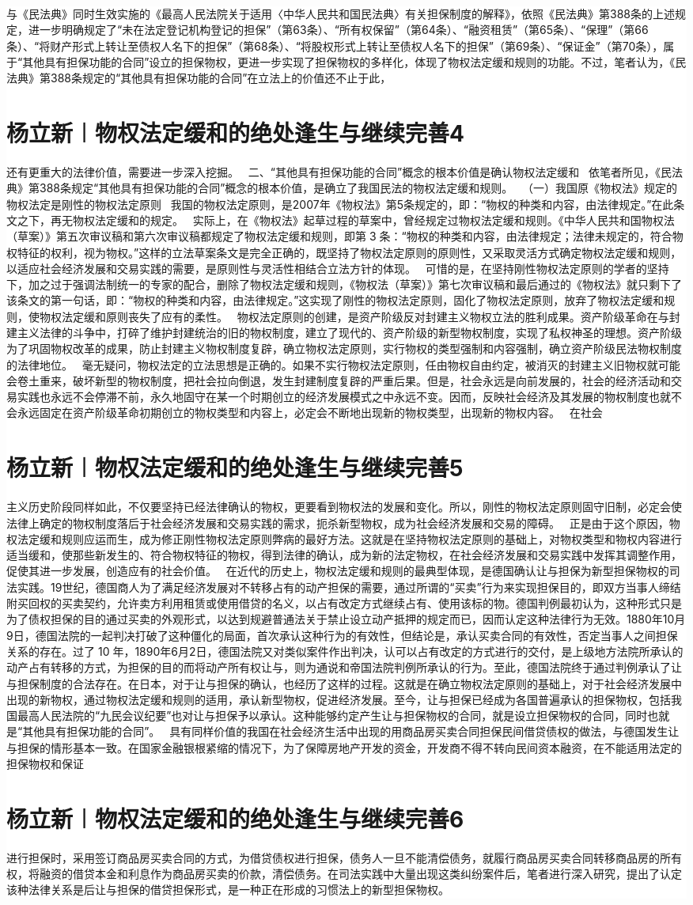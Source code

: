 与《民法典》同时生效实施的《最高人民法院关于适用〈中华人民共和国民法典〉有关担保制度的解释》，依照《民法典》第388条的上述规定，进一步明确规定了“未在法定登记机构登记的担保”（第63条）、“所有权保留”（第64条）、“融资租赁”（第65条）、“保理”（第66条）、“将财产形式上转让至债权人名下的担保”（第68条）、“将股权形式上转让至债权人名下的担保”（第69条）、“保证金”（第70条），属于“其他具有担保功能的合同”设立的担保物权，更进一步实现了担保物权的多样化，体现了物权法定缓和规则的功能。不过，笔者认为，《民法典》第388条规定的“其他具有担保功能的合同”在立法上的价值还不止于此，

# 杨立新︱物权法定缓和的绝处逢生与继续完善4

还有更重大的法律价值，需要进一步深入挖掘。
 
二、“其他具有担保功能的合同”概念的根本价值是确认物权法定缓和
 
依笔者所见，《民法典》第388条规定“其他具有担保功能的合同”概念的根本价值，是确立了我国民法的物权法定缓和规则。
 
（一）我国原《物权法》规定的物权法定是刚性的物权法定原则
 
我国的物权法定原则，是2007年《物权法》第5条规定的，即：“物权的种类和内容，由法律规定。”在此条文之下，再无物权法定缓和的规定。
 
实际上，在《物权法》起草过程的草案中，曾经规定过物权法定缓和规则。《中华人民共和国物权法（草案）》第五次审议稿和第六次审议稿都规定了物权法定缓和规则，即第 3 条：“物权的种类和内容，由法律规定；法律未规定的，符合物权特征的权利，视为物权。”这样的立法草案条文是完全正确的，既坚持了物权法定原则的原则性，又采取灵活方式确定物权法定缓和规则，以适应社会经济发展和交易实践的需要，是原则性与灵活性相结合立法方针的体现。
 
可惜的是，在坚持刚性物权法定原则的学者的坚持下，加之过于强调法制统一的专家的配合，删除了物权法定缓和规则，《物权法（草案）》第七次审议稿和最后通过的《物权法》就只剩下了该条文的第一句话，即：“物权的种类和内容，由法律规定。”这实现了刚性的物权法定原则，固化了物权法定原则，放弃了物权法定缓和规则，使物权法定缓和原则丧失了应有的柔性。
 
物权法定原则的创建，是资产阶级反对封建主义物权立法的胜利成果。资产阶级革命在与封建主义法律的斗争中，打碎了维护封建统治的旧的物权制度，建立了现代的、资产阶级的新型物权制度，实现了私权神圣的理想。资产阶级为了巩固物权改革的成果，防止封建主义物权制度复辟，确立物权法定原则，实行物权的类型强制和内容强制，确立资产阶级民法物权制度的法律地位。
 
毫无疑问，物权法定的立法思想是正确的。如果不实行物权法定原则，任由物权自由约定，被消灭的封建主义旧物权就可能会卷土重来，破坏新型的物权制度，把社会拉向倒退，发生封建制度复辟的严重后果。但是，社会永远是向前发展的，社会的经济活动和交易实践也永远不会停滞不前，永久地固守在某一个时期创立的经济发展模式之中永远不变。因而，反映社会经济及其发展的物权制度也就不会永远固定在资产阶级革命初期创立的物权类型和内容上，必定会不断地出现新的物权类型，出现新的物权内容。
 
在社会

# 杨立新︱物权法定缓和的绝处逢生与继续完善5

主义历史阶段同样如此，不仅要坚持已经法律确认的物权，更要看到物权法的发展和变化。所以，刚性的物权法定原则固守旧制，必定会使法律上确定的物权制度落后于社会经济发展和交易实践的需求，扼杀新型物权，成为社会经济发展和交易的障碍。
 
正是由于这个原因，物权法定缓和规则应运而生，成为修正刚性物权法定原则弊病的最好方法。这就是在坚持物权法定原则的基础上，对物权类型和物权内容进行适当缓和，使那些新发生的、符合物权特征的物权，得到法律的确认，成为新的法定物权，在社会经济发展和交易实践中发挥其调整作用，促使其进一步发展，创造应有的社会价值。
 
在近代的历史上，物权法定缓和规则的最典型体现，是德国确认让与担保为新型担保物权的司法实践。19世纪，德国商人为了满足经济发展对不转移占有的动产担保的需要，通过所谓的“买卖”行为来实现担保目的，即双方当事人缔结附买回权的买卖契约，允许卖方利用租赁或使用借贷的名义，以占有改定方式继续占有、使用该标的物。德国判例最初认为，这种形式只是为了债权担保的目的通过买卖的外观形式，以达到规避普通法关于禁止设立动产抵押的规定而已，因而认定这种法律行为无效。1880年10月9日，德国法院的一起判决打破了这种僵化的局面，首次承认这种行为的有效性，但结论是，承认买卖合同的有效性，否定当事人之间担保关系的存在。过了 10 年，1890年6月2日，德国法院又对类似案件作出判决，认可以占有改定的方式进行的交付，是上级地方法院所承认的动产占有转移的方式，为担保的目的而将动产所有权让与，则为通说和帝国法院判例所承认的行为。至此，德国法院终于通过判例承认了让与担保制度的合法存在。在日本，对于让与担保的确认，也经历了这样的过程。这就是在确立物权法定原则的基础上，对于社会经济发展中出现的新物权，通过物权法定缓和规则的适用，承认新型物权，促进经济发展。至今，让与担保已经成为各国普遍承认的担保物权，包括我国最高人民法院的“九民会议纪要”也对让与担保予以承认。这种能够约定产生让与担保物权的合同，就是设立担保物权的合同，同时也就是“其他具有担保功能的合同”。
 
具有同样价值的我国在社会经济生活中出现的用商品房买卖合同担保民间借贷债权的做法，与德国发生让与担保的情形基本一致。在国家金融银根紧缩的情况下，为了保障房地产开发的资金，开发商不得不转向民间资本融资，在不能适用法定的担保物权和保证

# 杨立新︱物权法定缓和的绝处逢生与继续完善6

进行担保时，采用签订商品房买卖合同的方式，为借贷债权进行担保，债务人一旦不能清偿债务，就履行商品房买卖合同转移商品房的所有权，将融资的借贷本金和利息作为商品房买卖的价款，清偿债务。在司法实践中大量出现这类纠纷案件后，笔者进行深入研究，提出了认定该种法律关系是后让与担保的借贷担保形式，是一种正在形成的习惯法上的新型担保物权。
 